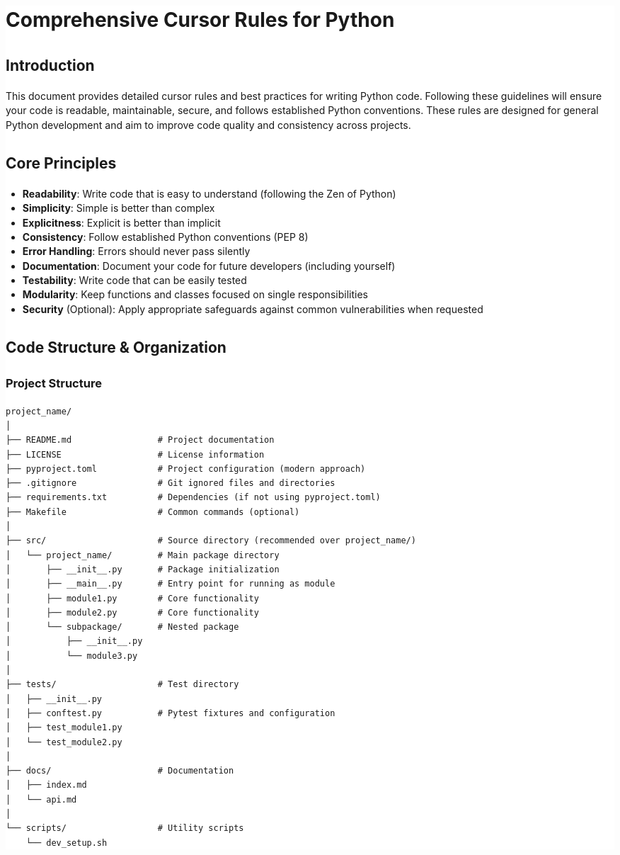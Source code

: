 # Comprehensive Cursor Rules for Python

## Introduction
This document provides detailed cursor rules and best practices for writing Python code. Following these guidelines will ensure your code is readable, maintainable, secure, and follows established Python conventions. These rules are designed for general Python development and aim to improve code quality and consistency across projects.

## Core Principles
- **Readability**: Write code that is easy to understand (following the Zen of Python)
- **Simplicity**: Simple is better than complex
- **Explicitness**: Explicit is better than implicit
- **Consistency**: Follow established Python conventions (PEP 8)
- **Error Handling**: Errors should never pass silently
- **Documentation**: Document your code for future developers (including yourself)
- **Testability**: Write code that can be easily tested
- **Modularity**: Keep functions and classes focused on single responsibilities
- **Security** (Optional): Apply appropriate safeguards against common vulnerabilities when requested

## Code Structure & Organization

### Project Structure
```
project_name/
│
├── README.md                 # Project documentation
├── LICENSE                   # License information
├── pyproject.toml            # Project configuration (modern approach)
├── .gitignore                # Git ignored files and directories  
├── requirements.txt          # Dependencies (if not using pyproject.toml)
├── Makefile                  # Common commands (optional)
│
├── src/                      # Source directory (recommended over project_name/)
│   └── project_name/         # Main package directory
│       ├── __init__.py       # Package initialization
│       ├── __main__.py       # Entry point for running as module
│       ├── module1.py        # Core functionality
│       ├── module2.py        # Core functionality
│       └── subpackage/       # Nested package
│           ├── __init__.py
│           └── module3.py
│
├── tests/                    # Test directory
│   ├── __init__.py
│   ├── conftest.py           # Pytest fixtures and configuration
│   ├── test_module1.py
│   └── test_module2.py
│
├── docs/                     # Documentation
│   ├── index.md
│   └── api.md
│
└── scripts/                  # Utility scripts
    └── dev_setup.sh
```
